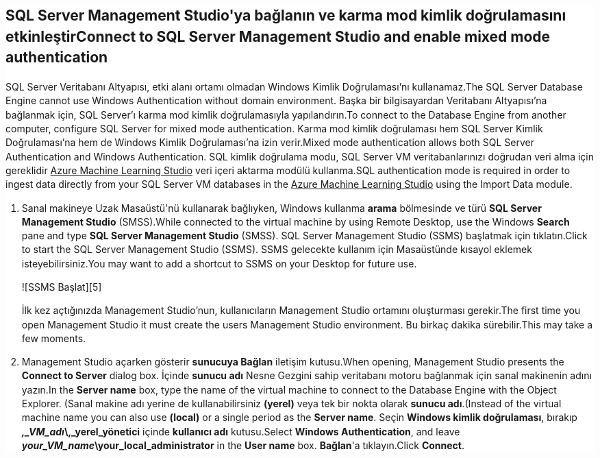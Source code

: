## <span data-ttu-id="4a82c-201"><a name="SSMS"></a>SQL Server Management Studio'ya bağlanın ve karma mod kimlik doğrulamasını etkinleştir</span><span class="sxs-lookup"><span data-stu-id="4a82c-201"><a name="SSMS"></a>Connect to SQL Server Management Studio and enable mixed mode authentication</span></span>
<span data-ttu-id="4a82c-202">SQL Server Veritabanı Altyapısı, etki alanı ortamı olmadan Windows Kimlik Doğrulaması’nı kullanamaz.</span><span class="sxs-lookup"><span data-stu-id="4a82c-202">The SQL Server Database Engine cannot use Windows Authentication without domain environment.</span></span> <span data-ttu-id="4a82c-203">Başka bir bilgisayardan Veritabanı Altyapısı’na bağlanmak için, SQL Server’ı karma mod kimlik doğrulamasıyla yapılandırın.</span><span class="sxs-lookup"><span data-stu-id="4a82c-203">To connect to the Database Engine from another computer, configure SQL Server for mixed mode authentication.</span></span> <span data-ttu-id="4a82c-204">Karma mod kimlik doğrulaması hem SQL Server Kimlik Doğrulaması’na hem de Windows Kimlik Doğrulaması’na izin verir.</span><span class="sxs-lookup"><span data-stu-id="4a82c-204">Mixed mode authentication allows both SQL Server Authentication and Windows Authentication.</span></span> <span data-ttu-id="4a82c-205">SQL kimlik doğrulama modu, SQL Server VM veritabanlarınızı doğrudan veri alma için gereklidir [Azure Machine Learning Studio](https://studio.azureml.net) veri içeri aktarma modülü kullanma.</span><span class="sxs-lookup"><span data-stu-id="4a82c-205">SQL authentication mode is required in order to ingest data directly from your SQL Server VM databases in the [Azure Machine Learning Studio](https://studio.azureml.net) using the Import Data module.</span></span>

1. <span data-ttu-id="4a82c-206">Sanal makineye Uzak Masaüstü'nü kullanarak bağlıyken, Windows kullanma **arama** bölmesinde ve türü **SQL Server Management Studio** (SMSS).</span><span class="sxs-lookup"><span data-stu-id="4a82c-206">While connected to the virtual machine by using Remote Desktop, use the Windows **Search** pane and type **SQL Server Management Studio** (SMSS).</span></span> <span data-ttu-id="4a82c-207">SQL Server Management Studio (SSMS) başlatmak için tıklatın.</span><span class="sxs-lookup"><span data-stu-id="4a82c-207">Click to start the SQL Server Management Studio (SSMS).</span></span> <span data-ttu-id="4a82c-208">SSMS gelecekte kullanım için Masaüstünde kısayol eklemek isteyebilirsiniz.</span><span class="sxs-lookup"><span data-stu-id="4a82c-208">You may want to add a shortcut to SSMS on your Desktop for future use.</span></span>
   
   ![SSMS Başlat][5]
   
   <span data-ttu-id="4a82c-210">İlk kez açtığınızda Management Studio’nun, kullanıcıların Management Studio ortamını oluşturması gerekir.</span><span class="sxs-lookup"><span data-stu-id="4a82c-210">The first time you open Management Studio it must create the users Management Studio environment.</span></span> <span data-ttu-id="4a82c-211">Bu birkaç dakika sürebilir.</span><span class="sxs-lookup"><span data-stu-id="4a82c-211">This may take a few moments.</span></span>
2. <span data-ttu-id="4a82c-212">Management Studio açarken gösterir **sunucuya Bağlan** iletişim kutusu.</span><span class="sxs-lookup"><span data-stu-id="4a82c-212">When opening, Management Studio presents the **Connect to Server** dialog box.</span></span> <span data-ttu-id="4a82c-213">İçinde **sunucu adı** Nesne Gezgini sahip veritabanı motoru bağlanmak için sanal makinenin adını yazın.</span><span class="sxs-lookup"><span data-stu-id="4a82c-213">In the **Server name** box, type the name of the virtual machine to connect to the Database Engine with the Object Explorer.</span></span>
   <span data-ttu-id="4a82c-214">(Sanal makine adı yerine de kullanabilirsiniz **(yerel)** veya tek bir nokta olarak **sunucu adı**.</span><span class="sxs-lookup"><span data-stu-id="4a82c-214">(Instead of the virtual machine name you can also use **(local)** or a single period as the **Server name**.</span></span> <span data-ttu-id="4a82c-215">Seçin **Windows kimlik doğrulaması**, bırakıp  ***,\_VM\_adı*\\,\_yerel\_yönetici**  içinde **kullanıcı adı** kutusu.</span><span class="sxs-lookup"><span data-stu-id="4a82c-215">Select **Windows Authentication**, and leave ***your\_VM\_name*\\your\_local\_administrator** in the **User name** box.</span></span> <span data-ttu-id="4a82c-216">**Bağlan**'a tıklayın.</span><span class="sxs-lookup"><span data-stu-id="4a82c-216">Click **Connect**.</span></span>
   

[1]: ./media/machine-learning-data-science-setup-sql-server-virtual-machine/selectsqlvmimg.png
[2]: ./media/machine-learning-data-science-setup-sql-server-virtual-machine/4vm-config.png
[3]: ./media/machine-learning-data-science-setup-sql-server-virtual-machine/sqlvmports.png
[4]: ./media/machine-learning-data-science-setup-sql-server-virtual-machine/vmpostopts.png
[6]: ./media/machine-learning-data-science-setup-sql-server-virtual-machine/19connect-to-server.png
[7]: ./media/machine-learning-data-science-setup-sql-server-virtual-machine/20server-properties.png
[8]: ./media/machine-learning-data-science-setup-sql-server-virtual-machine/21mixed-mode.png
[9]: ./media/machine-learning-data-science-setup-sql-server-virtual-machine/22restart2.png
[10]: ./media/machine-learning-data-science-setup-sql-server-virtual-machine/23new-login.png
[11]: ./media/machine-learning-data-science-setup-sql-server-virtual-machine/24test-login.png
[12]: ./media/machine-learning-data-science-setup-sql-server-virtual-machine/25sysadmin.png
[13]: ./media/machine-learning-data-science-setup-sql-server-virtual-machine/amlreader.png
[15]: ./media/machine-learning-data-science-setup-sql-server-virtual-machine/vmshutdown.png